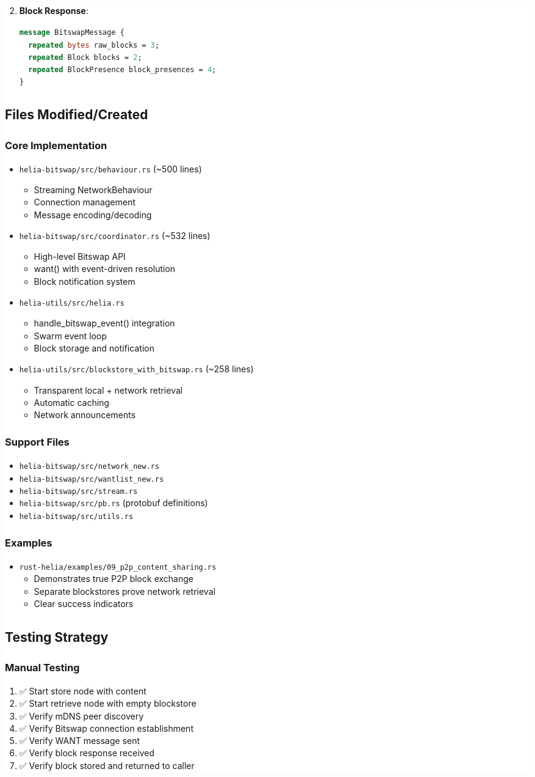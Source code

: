 2. **Block Response**:
   ```protobuf
   message BitswapMessage {
     repeated bytes raw_blocks = 3;
     repeated Block blocks = 2;
     repeated BlockPresence block_presences = 4;
   }
   ```

## Files Modified/Created

### Core Implementation
- `helia-bitswap/src/behaviour.rs` (~500 lines)
  - Streaming NetworkBehaviour
  - Connection management
  - Message encoding/decoding

- `helia-bitswap/src/coordinator.rs` (~532 lines)
  - High-level Bitswap API
  - want() with event-driven resolution
  - Block notification system

- `helia-utils/src/helia.rs`
  - handle_bitswap_event() integration
  - Swarm event loop
  - Block storage and notification

- `helia-utils/src/blockstore_with_bitswap.rs` (~258 lines)
  - Transparent local + network retrieval
  - Automatic caching
  - Network announcements

### Support Files
- `helia-bitswap/src/network_new.rs`
- `helia-bitswap/src/wantlist_new.rs`
- `helia-bitswap/src/stream.rs`
- `helia-bitswap/src/pb.rs` (protobuf definitions)
- `helia-bitswap/src/utils.rs`

### Examples
- `rust-helia/examples/09_p2p_content_sharing.rs`
  - Demonstrates true P2P block exchange
  - Separate blockstores prove network retrieval
  - Clear success indicators

## Testing Strategy

### Manual Testing
1. ✅ Start store node with content
2. ✅ Start retrieve node with empty blockstore
3. ✅ Verify mDNS peer discovery
4. ✅ Verify Bitswap connection establishment
5. ✅ Verify WANT message sent
6. ✅ Verify block response received
7. ✅ Verify block stored and returned to caller

